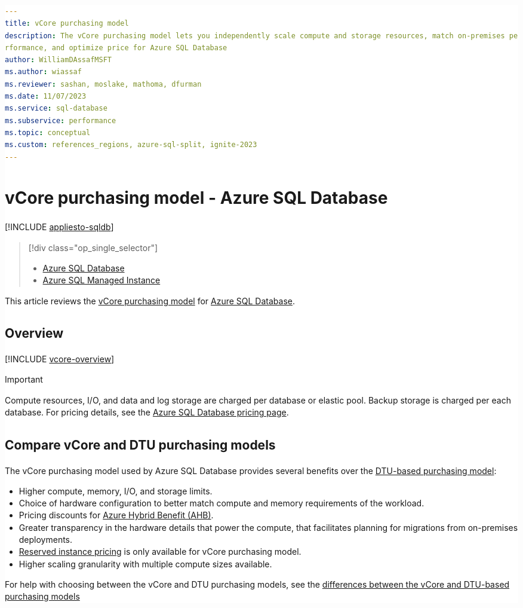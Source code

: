 ```yaml
---
title: vCore purchasing model
description: The vCore purchasing model lets you independently scale compute and storage resources, match on-premises performance, and optimize price for Azure SQL Database
author: WilliamDAssafMSFT
ms.author: wiassaf
ms.reviewer: sashan, moslake, mathoma, dfurman
ms.date: 11/07/2023
ms.service: sql-database
ms.subservice: performance
ms.topic: conceptual
ms.custom: references_regions, azure-sql-split, ignite-2023
---
```

# vCore purchasing model - Azure SQL Database

[!INCLUDE [appliesto-sqldb](../includes/appliesto-sqldb.md)]

> [!div class="op_single_selector"]
> * [Azure SQL Database](service-tiers-sql-database-vcore.md?view=azuresql-db&preserve-view=true)
> * [Azure SQL Managed Instance](../managed-instance/service-tiers-managed-instance-vcore.md?view=azuresql-mi&preserve-view=true)

This article reviews the [vCore purchasing model](service-tiers-vcore.md) for [Azure SQL Database](sql-database-paas-overview.md). 

## Overview

[!INCLUDE [vcore-overview](../includes/vcore-overview.md)]

> [!IMPORTANT]
> Compute resources, I/O, and data and log storage are charged per database or elastic pool. Backup storage is charged per each database. For pricing details, see the [Azure SQL Database pricing page](https://azure.microsoft.com/pricing/details/sql-database/single/).

## Compare vCore and DTU purchasing models

The vCore purchasing model used by Azure SQL Database provides several benefits over the [DTU-based purchasing model](service-tiers-dtu.md):

- Higher compute, memory, I/O, and storage limits.
- Choice of hardware configuration to better match compute and memory requirements of the workload.
- Pricing discounts for [Azure Hybrid Benefit (AHB)](../azure-hybrid-benefit.md).
- Greater transparency in the hardware details that power the compute, that facilitates planning for migrations from on-premises deployments.
- [Reserved instance pricing](reserved-capacity-overview.md) is only available for vCore purchasing model. 
- Higher scaling granularity with multiple compute sizes available.

For help with choosing between the vCore and DTU purchasing models, see the [differences between the vCore and DTU-based purchasing models](purchasing-models.md)
